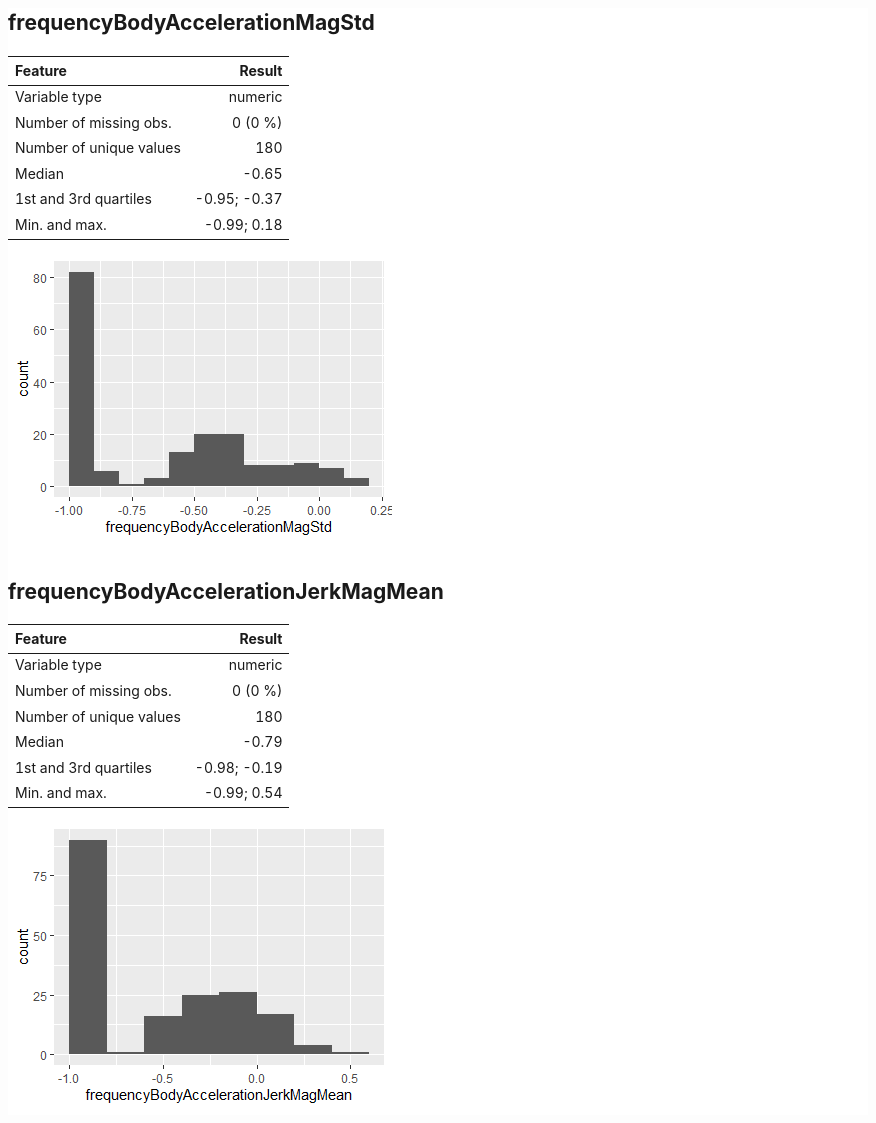 ## frequencyBodyAccelerationMagStd

| Feature                 |        Result |
| :---------------------- | ------------: |
| Variable type           |       numeric |
| Number of missing obs.  |       0 (0 %) |
| Number of unique values |           180 |
| Median                  |        \-0.65 |
| 1st and 3rd quartiles   | \-0.95; -0.37 |
| Min. and max.           |  \-0.99; 0.18 |

![](code_book_files/figure-gfm/Var-62-frequencyBodyAccelerationMagStd-1.png)

## frequencyBodyAccelerationJerkMagMean

| Feature                 |        Result |
| :---------------------- | ------------: |
| Variable type           |       numeric |
| Number of missing obs.  |       0 (0 %) |
| Number of unique values |           180 |
| Median                  |        \-0.79 |
| 1st and 3rd quartiles   | \-0.98; -0.19 |
| Min. and max.           |  \-0.99; 0.54 |

![](code_book_files/figure-gfm/Var-63-frequencyBodyAccelerationJerkMagMean-1.png)
